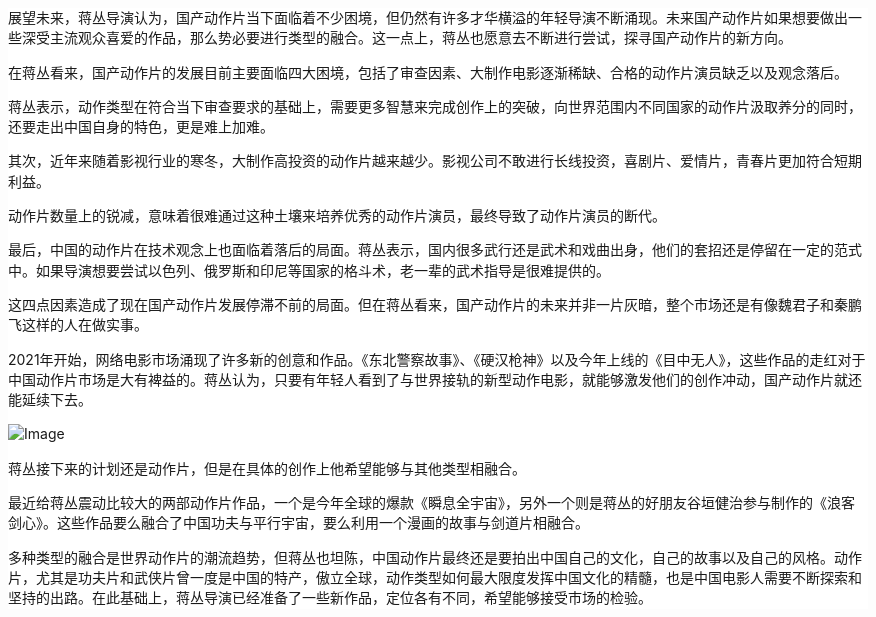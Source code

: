 展望未来，蒋丛导演认为，国产动作片当下面临着不少困境，但仍然有许多才华横溢的年轻导演不断涌现。未来国产动作片如果想要做出一些深受主流观众喜爱的作品，那么势必要进行类型的融合。这一点上，蒋丛也愿意去不断进行尝试，探寻国产动作片的新方向。

在蒋丛看来，国产动作片的发展目前主要面临四大困境，包括了审查因素、大制作电影逐渐稀缺、合格的动作片演员缺乏以及观念落后。

蒋丛表示，动作类型在符合当下审查要求的基础上，需要更多智慧来完成创作上的突破，向世界范围内不同国家的动作片汲取养分的同时，还要走出中国自身的特色，更是难上加难。

其次，近年来随着影视行业的寒冬，大制作高投资的动作片越来越少。影视公司不敢进行长线投资，喜剧片、爱情片，青春片更加符合短期利益。

动作片数量上的锐减，意味着很难通过这种土壤来培养优秀的动作片演员，最终导致了动作片演员的断代。

最后，中国的动作片在技术观念上也面临着落后的局面。蒋丛表示，国内很多武行还是武术和戏曲出身，他们的套招还是停留在一定的范式中。如果导演想要尝试以色列、俄罗斯和印尼等国家的格斗术，老一辈的武术指导是很难提供的。

这四点因素造成了现在国产动作片发展停滞不前的局面。但在蒋丛看来，国产动作片的未来并非一片灰暗，整个市场还是有像魏君子和秦鹏飞这样的人在做实事。

2021年开始，网络电影市场涌现了许多新的创意和作品。《东北警察故事》、《硬汉枪神》以及今年上线的《目中无人》，这些作品的走红对于中国动作片市场是大有裨益的。蒋丛认为，只要有年轻人看到了与世界接轨的新型动作电影，就能够激发他们的创作冲动，国产动作片就还能延续下去。

![Image](https://p9.toutiaoimg.com/img/tos-cn-i-qvj2lq49k0/897c93cbf0764366a89a592c87d4ac3d~tplv-tt-shrink:640:0.image)

蒋丛接下来的计划还是动作片，但是在具体的创作上他希望能够与其他类型相融合。

最近给蒋丛震动比较大的两部动作片作品，一个是今年全球的爆款《瞬息全宇宙》，另外一个则是蒋丛的好朋友谷垣健治参与制作的《浪客剑心》。这些作品要么融合了中国功夫与平行宇宙，要么利用一个漫画的故事与剑道片相融合。

多种类型的融合是世界动作片的潮流趋势，但蒋丛也坦陈，中国动作片最终还是要拍出中国自己的文化，自己的故事以及自己的风格。动作片，尤其是功夫片和武侠片曾一度是中国的特产，傲立全球，动作类型如何最大限度发挥中国文化的精髓，也是中国电影人需要不断探索和坚持的出路。在此基础上，蒋丛导演已经准备了一些新作品，定位各有不同，希望能够接受市场的检验。


